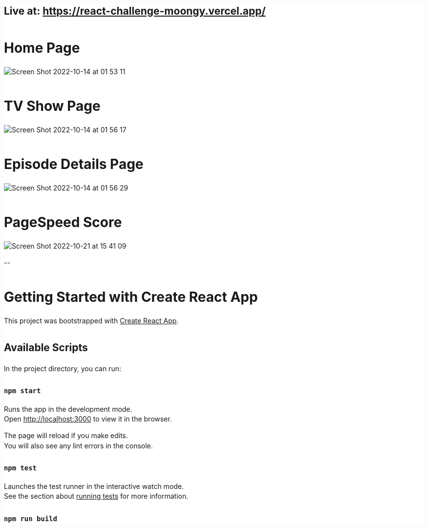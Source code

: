 ## Live at: https://react-challenge-moongy.vercel.app/

# Home Page

<img width="1420" alt="Screen Shot 2022-10-14 at 01 53 11" src="https://user-images.githubusercontent.com/29484089/195737954-ca2abab5-4053-4c56-bd76-477cafeb7ace.png">

# TV Show Page

<img width="1414" alt="Screen Shot 2022-10-14 at 01 56 17" src="https://user-images.githubusercontent.com/29484089/195738149-3f9640d9-4865-44c4-b47c-8b3767bc1c7f.png">

# Episode Details Page

<img width="1420" alt="Screen Shot 2022-10-14 at 01 56 29" src="https://user-images.githubusercontent.com/29484089/195738196-c30591d0-c742-4528-a0fa-dd63334f9588.png">

# PageSpeed Score

<img width="1394" alt="Screen Shot 2022-10-21 at 15 41 09" src="https://user-images.githubusercontent.com/29484089/197222885-b41fae9b-d2cb-4a70-8de2-f001d8d28616.png">

--


# Getting Started with Create React App

This project was bootstrapped with [Create React App](https://github.com/facebook/create-react-app).

## Available Scripts

In the project directory, you can run:

### `npm start`

Runs the app in the development mode.\
Open [http://localhost:3000](http://localhost:3000) to view it in the browser.

The page will reload if you make edits.\
You will also see any lint errors in the console.

### `npm test`

Launches the test runner in the interactive watch mode.\
See the section about [running tests](https://facebook.github.io/create-react-app/docs/running-tests) for more information.

### `npm run build`
